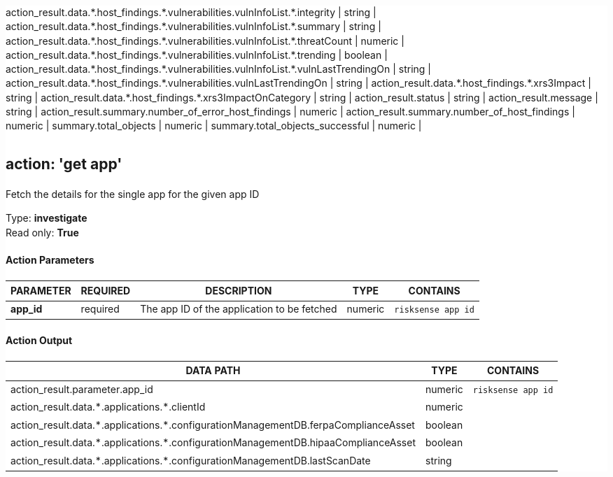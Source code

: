 action\_result\.data\.\*\.host\_findings\.\*\.vulnerabilities\.vulnInfoList\.\*\.integrity | string | 
action\_result\.data\.\*\.host\_findings\.\*\.vulnerabilities\.vulnInfoList\.\*\.summary | string | 
action\_result\.data\.\*\.host\_findings\.\*\.vulnerabilities\.vulnInfoList\.\*\.threatCount | numeric | 
action\_result\.data\.\*\.host\_findings\.\*\.vulnerabilities\.vulnInfoList\.\*\.trending | boolean | 
action\_result\.data\.\*\.host\_findings\.\*\.vulnerabilities\.vulnInfoList\.\*\.vulnLastTrendingOn | string | 
action\_result\.data\.\*\.host\_findings\.\*\.vulnerabilities\.vulnLastTrendingOn | string | 
action\_result\.data\.\*\.host\_findings\.\*\.xrs3Impact | string | 
action\_result\.data\.\*\.host\_findings\.\*\.xrs3ImpactOnCategory | string | 
action\_result\.status | string | 
action\_result\.message | string | 
action\_result\.summary\.number\_of\_error\_host\_findings | numeric | 
action\_result\.summary\.number\_of\_host\_findings | numeric | 
summary\.total\_objects | numeric | 
summary\.total\_objects\_successful | numeric |   

## action: 'get app'
Fetch the details for the single app for the given app ID

Type: **investigate**  
Read only: **True**

#### Action Parameters
PARAMETER | REQUIRED | DESCRIPTION | TYPE | CONTAINS
--------- | -------- | ----------- | ---- | --------
**app\_id** |  required  | The app ID of the application to be fetched | numeric |  `risksense app id` 

#### Action Output
DATA PATH | TYPE | CONTAINS
--------- | ---- | --------
action\_result\.parameter\.app\_id | numeric |  `risksense app id` 
action\_result\.data\.\*\.applications\.\*\.clientId | numeric | 
action\_result\.data\.\*\.applications\.\*\.configurationManagementDB\.ferpaComplianceAsset | boolean | 
action\_result\.data\.\*\.applications\.\*\.configurationManagementDB\.hipaaComplianceAsset | boolean | 
action\_result\.data\.\*\.applications\.\*\.configurationManagementDB\.lastScanDate | string | 

